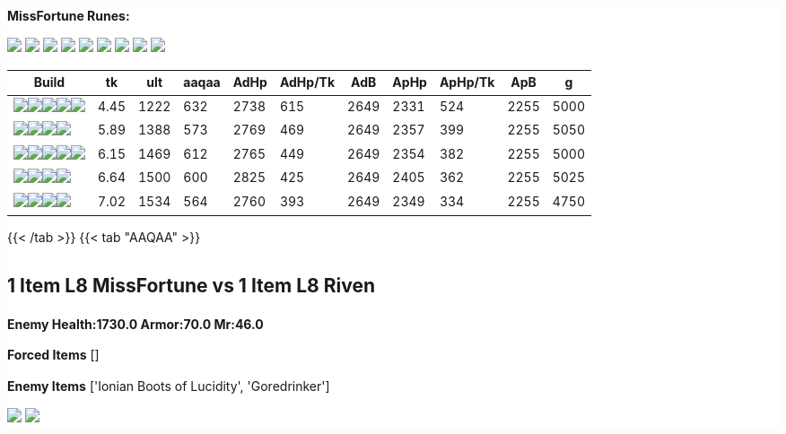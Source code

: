 

**MissFortune Runes:**


![](/Styles/Precision/LethalTempo/LethalTempo.png)
![](/Styles/Precision/Overheal.png)
![](/Styles/Precision/LegendAlacrity/LegendAlacrity.png)
![](/Styles/Precision/CutDown/CutDown.png)
![](/Styles/Sorcery/AbsoluteFocus/AbsoluteFocus.png)
![](/Styles/Sorcery/GatheringStorm/GatheringStorm.png)
![](/StatMods/StatModsAttackSpeedIcon.png)
![](/StatMods/StatModsAdaptiveForceIcon.png)
![](/StatMods/StatModsArmorIcon.png)





 Build |tk|ult|aaqaa|AdHp|AdHp/Tk|AdB|ApHp|ApHp/Tk|ApB|g
-|-|-|-|-|-|-|-|-|-|-
![](/item/6672.png)![](/item/1001.png)![](/item/1053.png)![](/item/1055.png)![](/item/1036.png)|4.45|1222|632|2738|615|2649|2331|524|2255|5000
![](/item/6675.png)![](/item/1001.png)![](/item/1053.png)![](/item/1055.png)|5.89|1388|573|2769|469|2649|2357|399|2255|5050
![](/item/6676.png)![](/item/1001.png)![](/item/1053.png)![](/item/1055.png)![](/item/1036.png)|6.15|1469|612|2765|449|2649|2354|382|2255|5000
![](/item/3074.png)![](/item/1001.png)![](/item/1055.png)![](/item/1037.png)|6.64|1500|600|2825|425|2649|2405|362|2255|5025
![](/item/6691.png)![](/item/1001.png)![](/item/1053.png)![](/item/1055.png)|7.02|1534|564|2760|393|2649|2349|334|2255|4750
{{< /tab >}}
{{< tab "AAQAA" >}}

## 1 Item L8 MissFortune vs 1 Item L8 Riven

**Enemy Health:1730.0 Armor:70.0 Mr:46.0**


**Forced Items** []








**Enemy Items** ['Ionian Boots of Lucidity', 'Goredrinker']





![](/item/3158.png)
![](/item/6630.png)

